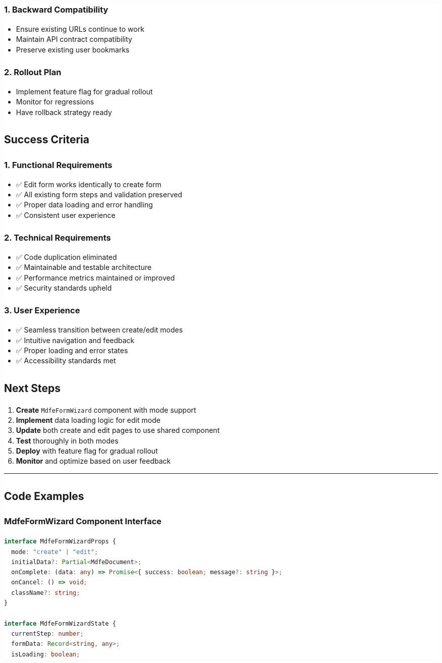 ### 1. Backward Compatibility

- Ensure existing URLs continue to work
- Maintain API contract compatibility
- Preserve existing user bookmarks

### 2. Rollout Plan

- Implement feature flag for gradual rollout
- Monitor for regressions
- Have rollback strategy ready

## Success Criteria

### 1. Functional Requirements

- ✅ Edit form works identically to create form
- ✅ All existing form steps and validation preserved
- ✅ Proper data loading and error handling
- ✅ Consistent user experience

### 2. Technical Requirements

- ✅ Code duplication eliminated
- ✅ Maintainable and testable architecture
- ✅ Performance metrics maintained or improved
- ✅ Security standards upheld

### 3. User Experience

- ✅ Seamless transition between create/edit modes
- ✅ Intuitive navigation and feedback
- ✅ Proper loading and error states
- ✅ Accessibility standards met

## Next Steps

1. **Create** `MdfeFormWizard` component with mode support
2. **Implement** data loading logic for edit mode
3. **Update** both create and edit pages to use shared component
4. **Test** thoroughly in both modes
5. **Deploy** with feature flag for gradual rollout
6. **Monitor** and optimize based on user feedback

---

## Code Examples

### MdfeFormWizard Component Interface

```typescript
interface MdfeFormWizardProps {
  mode: "create" | "edit";
  initialData?: Partial<MdfeDocument>;
  onComplete: (data: any) => Promise<{ success: boolean; message?: string }>;
  onCancel: () => void;
  className?: string;
}

interface MdfeFormWizardState {
  currentStep: number;
  formData: Record<string, any>;
  isLoading: boolean;
```